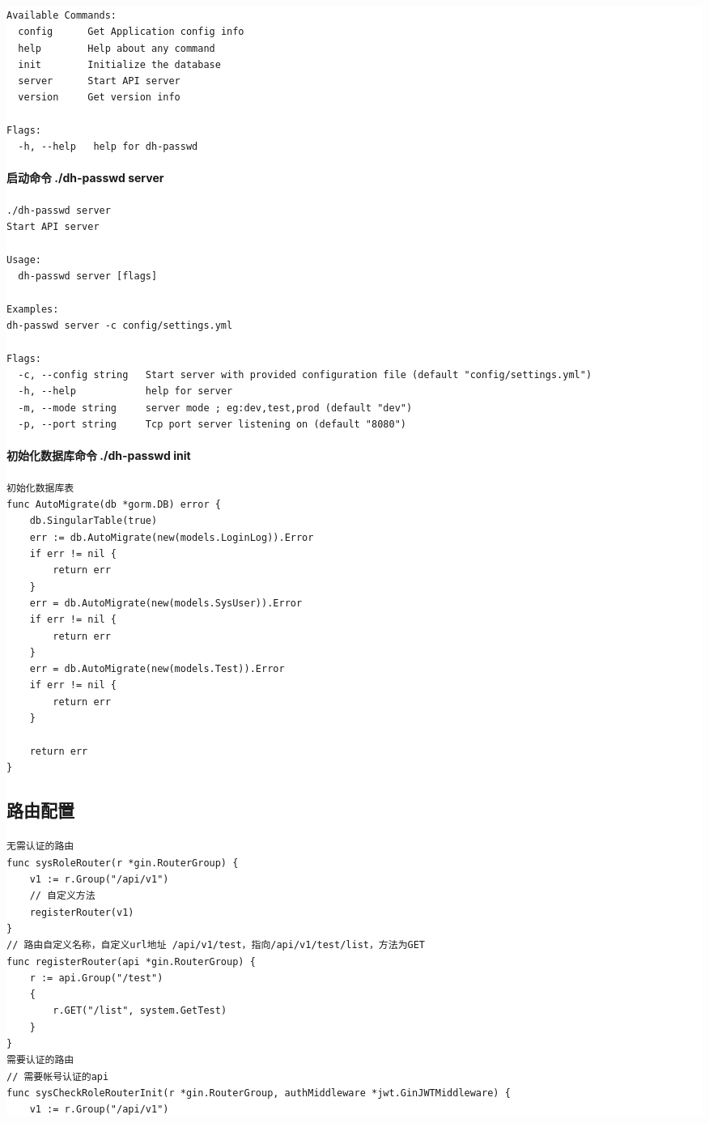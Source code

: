 	Available Commands:
	  config      Get Application config info
	  help        Help about any command
	  init        Initialize the database
	  server      Start API server
	  version     Get version info

	Flags:
	  -h, --help   help for dh-passwd

#### 启动命令 ./dh-passwd server
	./dh-passwd server
	Start API server

	Usage:
	  dh-passwd server [flags]

	Examples:
	dh-passwd server -c config/settings.yml

	Flags:
	  -c, --config string   Start server with provided configuration file (default "config/settings.yml")
	  -h, --help            help for server
	  -m, --mode string     server mode ; eg:dev,test,prod (default "dev")
	  -p, --port string     Tcp port server listening on (default "8080")

#### 初始化数据库命令 ./dh-passwd init
	初始化数据库表
	func AutoMigrate(db *gorm.DB) error {
		db.SingularTable(true)
		err := db.AutoMigrate(new(models.LoginLog)).Error
		if err != nil {
			return err
		}
		err = db.AutoMigrate(new(models.SysUser)).Error
		if err != nil {
			return err
		}
		err = db.AutoMigrate(new(models.Test)).Error
		if err != nil {
			return err
		}

		return err
	}


## 路由配置

	无需认证的路由
	func sysRoleRouter(r *gin.RouterGroup) {
		v1 := r.Group("/api/v1")
		// 自定义方法
		registerRouter(v1)
	}
	// 路由自定义名称，自定义url地址 /api/v1/test，指向/api/v1/test/list，方法为GET
	func registerRouter(api *gin.RouterGroup) {
		r := api.Group("/test")
		{
			r.GET("/list", system.GetTest)
		}
	}
	需要认证的路由
	// 需要帐号认证的api
	func sysCheckRoleRouterInit(r *gin.RouterGroup, authMiddleware *jwt.GinJWTMiddleware) {
		v1 := r.Group("/api/v1")
	